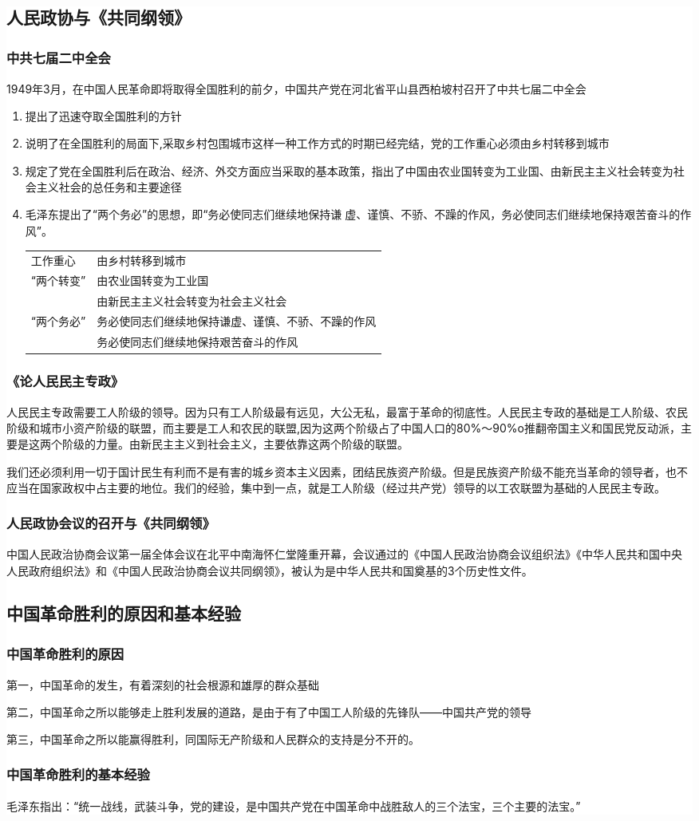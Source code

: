 ## 人民政协与《共同纲领》 <Badge text="选择题" type="tip" />

### 中共七届二中全会

1949年3月，在中国人民革命即将取得全国胜利的前夕，中国共产党在河北省平山县西柏坡村召开了中共七届二中全会

1. 提出了迅速夺取全国胜利的方针

2. 说明了在全国胜利的局面下,采取乡村包围城市这样一种工作方式的时期已经完结，党的工作重心必须由乡村转移到城市

3. 规定了党在全国胜利后在政治、经济、外交方面应当采取的基本政策，指出了中国由农业国转变为工业国、由新民主主义社会转变为社会主义社会的总任务和主要途径

4. 毛泽东提出了“两个务必”的思想，即“务必使同志们继续地保持谦
   虚、谨慎、不骄、不躁的作风，务必使同志们继续地保持艰苦奋斗的作风”。
   

   <table>
   <tbody>
       <tr>
           <td>工作重心</td>
           <td>由乡村转移到城市</td>
       </tr>
       <tr>
           <td rowspan="2">“两个转变”</td>
           <td>由农业国转变为工业国</td>
       </tr>
       <tr>
           <td>由新民主主义社会转变为社会主义社会</td>
       </tr>
       <tr>
           <td rowspan="2">“两个务必”</td>
           <td>务必使同志们继续地保持谦虚、谨慎、不骄、不躁的作风</td>
       </tr>
       <tr>
           <td>务必使同志们继续地保持艰苦奋斗的作风</td>
       </tr>
   </tbody>
   </table>

### 《论人民民主专政》

人民民主专政需要工人阶级的领导。因为只有工人阶级最有远见，大公无私，最富于革命的彻底性。人民民主专政的基础是工人阶级、农民阶级和城市小资产阶级的联盟，而主要是工人和农民的联盟,因为这两个阶级占了中国人口的80%〜90%o推翻帝国主义和国民党反动派，主要是这两个阶级的力量。由新民主主义到社会主义，主要依靠这两个阶级的联盟。

我们还必须利用一切于国计民生有利而不是有害的城乡资本主义因素，团结民族资产阶级。但是民族资产阶级不能充当革命的领导者，也不应当在国家政权中占主要的地位。我们的经验，集中到一点，就是工人阶级（经过共产党）领导的以工农联盟为基础的人民民主专政。

### 人民政协会议的召开与《共同纲领》

中国人民政治协商会议第一届全体会议在北平中南海怀仁堂隆重开幕，会议通过的《中国人民政治协商会议组织法》《中华人民共和国中央人民政府组织法》和《中国人民政治协商会议共同纲领》，被认为是中华人民共和国奠基的3个历史性文件。

## 中国革命胜利的原因和基本经验 <Badge text="论述题" type="warning" />

### 中国革命胜利的原因

第一，中国革命的发生，有着深刻的社会根源和雄厚的群众基础

第二，中国革命之所以能够走上胜利发展的道路，是由于有了中国工人阶级的先锋队——中国共产党的领导

第三，中国革命之所以能赢得胜利，同国际无产阶级和人民群众的支持是分不开的。

### 中国革命胜利的基本经验

毛泽东指出：“统一战线，武装斗争，党的建设，是中国共产党在中国革命中战胜敌人的三个法宝，三个主要的法宝。”
